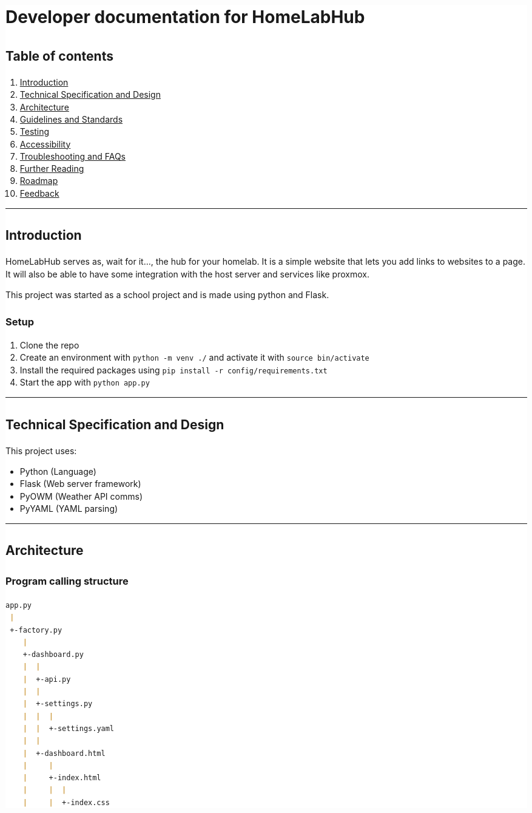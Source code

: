 # Developer documentation for HomeLabHub

## Table of contents
1. [Introduction](#introduction)
2. [Technical Specification and Design](#technical-inspection-and-design)
3. [Architecture](#architecture)
4. [Guidelines and Standards](#guidelines-and-standards)
5. [Testing](#testing)
6. [Accessibility](#accessibility)
7. [Troubleshooting and FAQs](#troubleshooting-and-faqs)
8. [Further Reading](further-reading)
9. [Roadmap](#roadmap)
10. [Feedback](#feedback)

--- 

## Introduction
HomeLabHub serves as, wait for it..., the hub for your homelab. It is a simple website that lets you add links to websites to a page.
It will also be able to have some integration with the host server and services like proxmox.

This project was started as a school project and is made using python and Flask.

### Setup
1. Clone the repo
2. Create an environment with `python -m venv ./` and activate it with `source bin/activate`
3. Install the required packages using `pip install -r config/requirements.txt`
4. Start the app with `python app.py`

--- 

## Technical Specification and Design
This project uses:
- Python (Language)
- Flask (Web server framework)
- PyOWM (Weather API comms)
- PyYAML (YAML parsing)

--- 

## Architecture
### Program calling structure
```markdown
app.py
 |
 +-factory.py
    |
    +-dashboard.py
    |  |
    |  +-api.py
    |  |
    |  +-settings.py
    |  |  |
    |  |  +-settings.yaml
    |  |
    |  +-dashboard.html
    |     |
    |     +-index.html
    |     |  |
    |     |  +-index.css
```